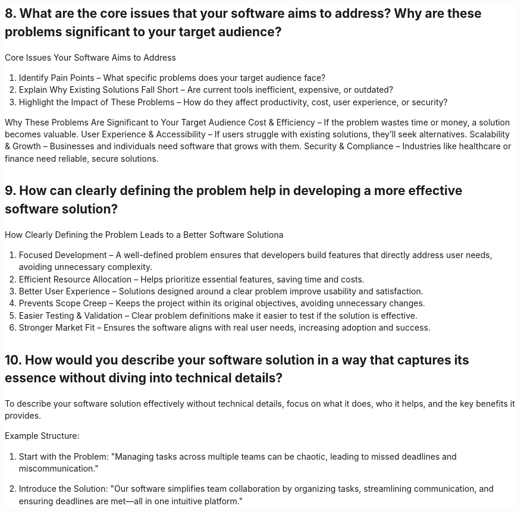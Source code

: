 

## 8. What are the core issues that your software aims to address? Why are these problems significant to your target audience?

Core Issues Your Software Aims to Address
1. Identify Pain Points – What specific problems does your target audience face?
2. Explain Why Existing Solutions Fall Short – Are current tools inefficient, expensive, or outdated?
3. Highlight the Impact of These Problems – How do they affect productivity, cost, user experience, or security?

Why These Problems Are Significant to Your Target Audience
Cost & Efficiency – If the problem wastes time or money, a solution becomes valuable.
User Experience & Accessibility – If users struggle with existing solutions, they’ll seek alternatives.
Scalability & Growth – Businesses and individuals need software that grows with them.
Security & Compliance – Industries like healthcare or finance need reliable, secure solutions.



## 9. How can clearly defining the problem help in developing a more effective software solution?

How Clearly Defining the Problem Leads to a Better Software Solutiona
1. Focused Development – A well-defined problem ensures that developers build features that directly address user needs, avoiding unnecessary complexity.
2. Efficient Resource Allocation – Helps prioritize essential features, saving time and costs.
3. Better User Experience – Solutions designed around a clear problem improve usability and satisfaction.
4. Prevents Scope Creep – Keeps the project within its original objectives, avoiding unnecessary changes.
5. Easier Testing & Validation – Clear problem definitions make it easier to test if the solution is effective.
6. Stronger Market Fit – Ensures the software aligns with real user needs, increasing adoption and success.



## 10. How would you describe your software solution in a way that captures its essence without diving into technical details?

To describe your software solution effectively without technical details, focus on what it does, who it helps, and the key benefits it provides.

Example Structure:
1. Start with the Problem:
"Managing tasks across multiple teams can be chaotic, leading to missed deadlines and miscommunication."

2. Introduce the Solution:
"Our software simplifies team collaboration by organizing tasks, streamlining communication, and ensuring deadlines are met—all in one intuitive platform."
